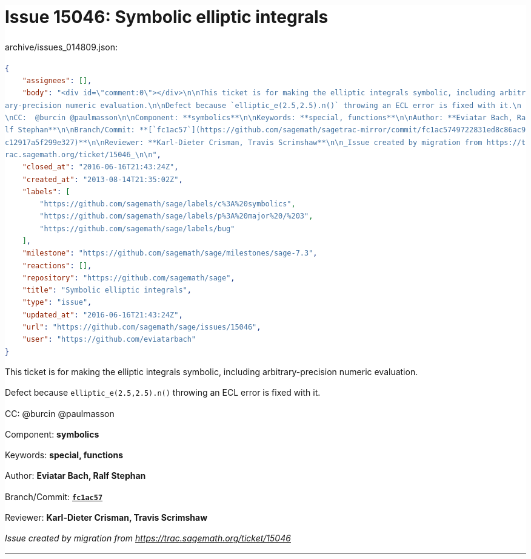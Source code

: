 # Issue 15046: Symbolic elliptic integrals

archive/issues_014809.json:
```json
{
    "assignees": [],
    "body": "<div id=\"comment:0\"></div>\n\nThis ticket is for making the elliptic integrals symbolic, including arbitrary-precision numeric evaluation.\n\nDefect because `elliptic_e(2.5,2.5).n()` throwing an ECL error is fixed with it.\n\nCC:  @burcin @paulmasson\n\nComponent: **symbolics**\n\nKeywords: **special, functions**\n\nAuthor: **Eviatar Bach, Ralf Stephan**\n\nBranch/Commit: **[`fc1ac57`](https://github.com/sagemath/sagetrac-mirror/commit/fc1ac5749722831ed8c86ac9c12917a5f299e327)**\n\nReviewer: **Karl-Dieter Crisman, Travis Scrimshaw**\n\n_Issue created by migration from https://trac.sagemath.org/ticket/15046_\n\n",
    "closed_at": "2016-06-16T21:43:24Z",
    "created_at": "2013-08-14T21:35:02Z",
    "labels": [
        "https://github.com/sagemath/sage/labels/c%3A%20symbolics",
        "https://github.com/sagemath/sage/labels/p%3A%20major%20/%203",
        "https://github.com/sagemath/sage/labels/bug"
    ],
    "milestone": "https://github.com/sagemath/sage/milestones/sage-7.3",
    "reactions": [],
    "repository": "https://github.com/sagemath/sage",
    "title": "Symbolic elliptic integrals",
    "type": "issue",
    "updated_at": "2016-06-16T21:43:24Z",
    "url": "https://github.com/sagemath/sage/issues/15046",
    "user": "https://github.com/eviatarbach"
}
```
<div id="comment:0"></div>

This ticket is for making the elliptic integrals symbolic, including arbitrary-precision numeric evaluation.

Defect because `elliptic_e(2.5,2.5).n()` throwing an ECL error is fixed with it.

CC:  @burcin @paulmasson

Component: **symbolics**

Keywords: **special, functions**

Author: **Eviatar Bach, Ralf Stephan**

Branch/Commit: **[`fc1ac57`](https://github.com/sagemath/sagetrac-mirror/commit/fc1ac5749722831ed8c86ac9c12917a5f299e327)**

Reviewer: **Karl-Dieter Crisman, Travis Scrimshaw**

_Issue created by migration from https://trac.sagemath.org/ticket/15046_





---
